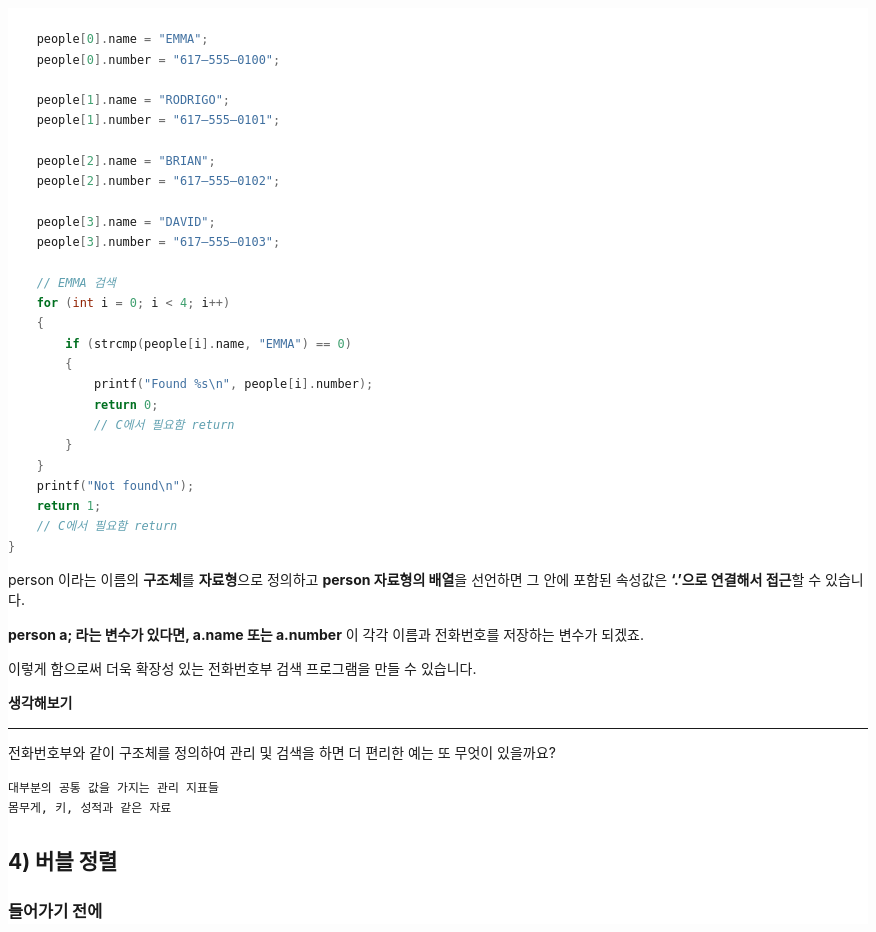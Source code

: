 ```c

    people[0].name = "EMMA";
    people[0].number = "617–555–0100";
    
    people[1].name = "RODRIGO";
    people[1].number = "617–555–0101";
    
    people[2].name = "BRIAN";
    people[2].number = "617–555–0102";
    
    people[3].name = "DAVID";
    people[3].number = "617–555–0103";

    // EMMA 검색
    for (int i = 0; i < 4; i++)
    {
        if (strcmp(people[i].name, "EMMA") == 0)
        {
            printf("Found %s\n", people[i].number);
            return 0;
            // C에서 필요함 return
        }
    }
    printf("Not found\n");
    return 1;
    // C에서 필요함 return
}
```

person 이라는 이름의 **구조체**를 **자료형**으로 정의하고 **person 자료형의 배열**을 선언하면 그 안에 포함된 속성값은 **‘.’으로 연결해서 접근**할 수 있습니다.

**person a; 라는 변수가 있다면, a.name 또는 a.number** 이 각각 이름과 전화번호를 저장하는 변수가 되겠죠.

이렇게 함으로써 더욱 확장성 있는 전화번호부 검색 프로그램을 만들 수 있습니다.



**생각해보기**

---

전화번호부와 같이 구조체를 정의하여 관리 및 검색을 하면 더 편리한 예는 또 무엇이 있을까요?

```markdown
대부분의 공통 값을 가지는 관리 지표들
몸무게, 키, 성적과 같은 자료
```





## 4) 버블 정렬

### 들어가기 전에
